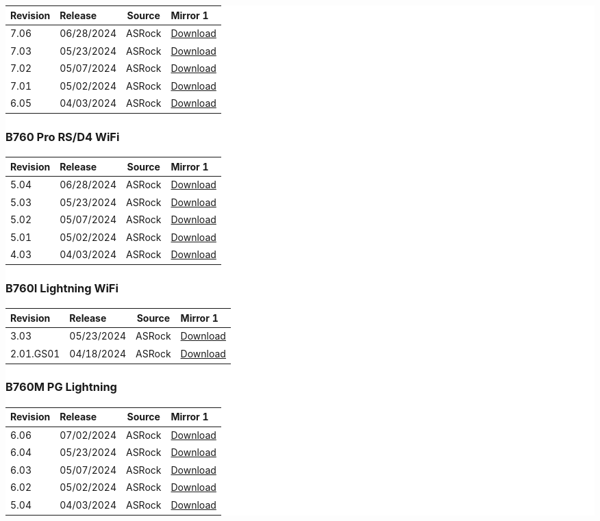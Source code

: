 Revision|Release|Source|Mirror 1
:--|:--|:--:|:--
7.06|06/28/2024|ASRock|[Download](https://drive.google.com/file/d/1XbHTMuJY1bcA3iJKFgaLLfZmAWwN0oQv/view?usp=sharing)
7.03|05/23/2024|ASRock|[Download](https://drive.google.com/file/d/1PwCVvnUPHiGLnkNqVwA4o1OoAxAkDd4O/view?usp=sharing)
7.02|05/07/2024|ASRock|[Download](https://drive.google.com/file/d/1JyQN9GKqGXUfM8_P6gr9i4zu7gw6WBEK/view?usp=sharing)
7.01|05/02/2024|ASRock|[Download](https://drive.google.com/file/d/1GGcadkSshIHTfH0zd7GtfmC0Z9Xatuea/view?usp=sharing)
6.05|04/03/2024|ASRock|[Download](https://drive.google.com/file/d/15oy292t2cAYmegk8FrSne_zkgZAT_X1G/view?usp=sharing)

### **B760 Pro RS/D4 WiFi**

Revision|Release|Source|Mirror 1
:--|:--|:--:|:--
5.04|06/28/2024|ASRock|[Download](https://drive.google.com/file/d/1Xhv-qxiBdAia03mg1JWV5S1BHBzS0lEC/view?usp=sharing)
5.03|05/23/2024|ASRock|[Download](https://drive.google.com/file/d/1Q2F0zUE0JUOo7SVg2GDBjcKplEb1iyLU/view?usp=sharing)
5.02|05/07/2024|ASRock|[Download](https://drive.google.com/file/d/1JyX8EwBRX_7fSlHfwy2kFdNSyBZnXjc1/view?usp=sharing)
5.01|05/02/2024|ASRock|[Download](https://drive.google.com/file/d/1GHn4Ovp0Jci4dcPaq8fyWojyj-1Js-nX/view?usp=sharing)
4.03|04/03/2024|ASRock|[Download](https://drive.google.com/file/d/161Mjib4OHfELpKD-KM9uwx5axgYbi_BN/view?usp=sharing)

### **B760I Lightning WiFi**

Revision|Release|Source|Mirror 1
:--|:--|:--:|:--
3.03|05/23/2024|ASRock|[Download](https://drive.google.com/file/d/1Q35zqEn3ehISI6FqV5qThXzOH9I6mQZ6/view?usp=sharing)
2.01.GS01|04/18/2024|ASRock|[Download](https://drive.google.com/file/d/16IPM2XFgpibv9fxHv-ffxU3op5nL28Hd/view?usp=sharing)

### **B760M PG Lightning**

Revision|Release|Source|Mirror 1
:--|:--|:--:|:--
6.06|07/02/2024|ASRock|[Download](https://drive.google.com/file/d/1Yf0DX9CEqkUySWk1wL013YjEDZUDew6l/view?usp=sharing)
6.04|05/23/2024|ASRock|[Download](https://drive.google.com/file/d/1Q4qx84JrKbolD-IsrR8_T5pCEVXKj6s3/view?usp=sharing)
6.03|05/07/2024|ASRock|[Download](https://drive.google.com/file/d/1K4olYI5hBP8sBmTnsFY6FfAYHzEAgr9H/view?usp=sharing)
6.02|05/02/2024|ASRock|[Download](https://drive.google.com/file/d/1GRKUeRwV55EJx6kon42l7eGL3JNhpBLM/view?usp=sharing)
5.04|04/03/2024|ASRock|[Download](https://drive.google.com/file/d/16Wjff3tkzcuKeYnLEehTutT9CFCbrDjG/view?usp=sharing)
